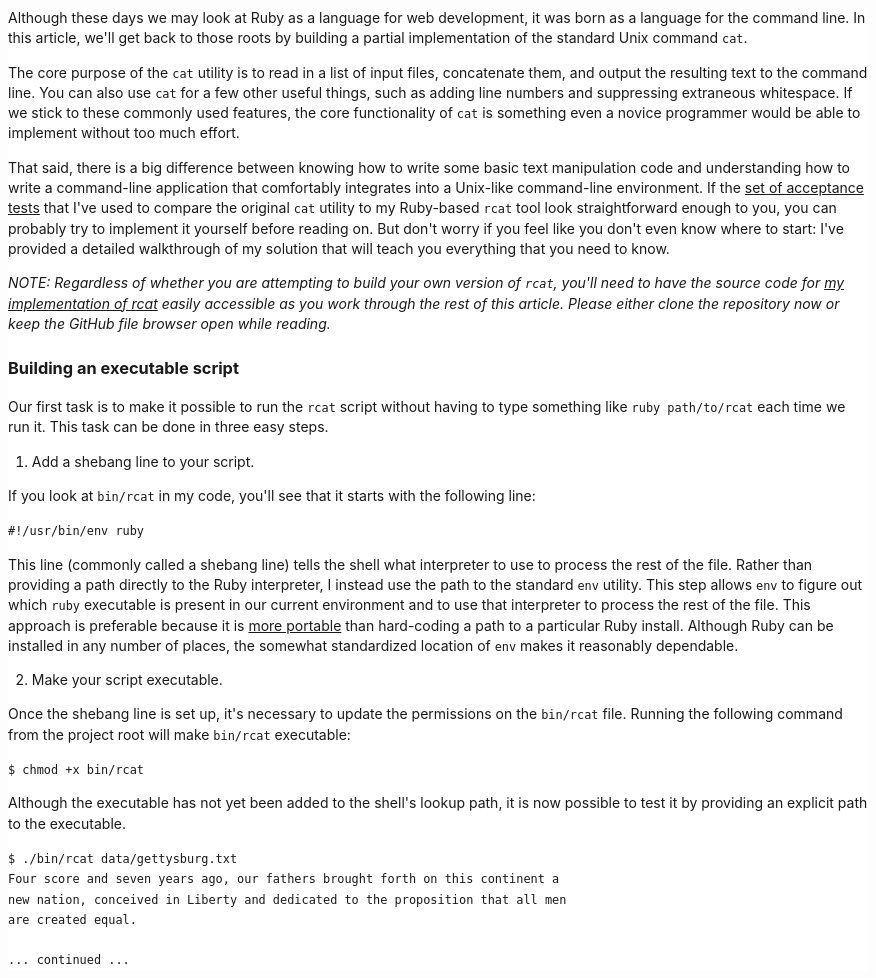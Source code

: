 Although these days we may look at Ruby as a language for web development, it was born as a language for the command line. In this article, we'll get back to those roots by building a partial implementation of the standard Unix command `cat`.

The core purpose of the `cat` utility is to read in a list of input files, concatenate them, and output the resulting text to the command line. You can also use `cat` for a few other useful things, such as adding line numbers and suppressing extraneous whitespace. If we stick to these commonly used features, the core functionality of `cat` is something even a novice programmer would be able to implement without too much effort.

That said, there is a big difference between knowing how to write some basic text manipulation code and understanding how to write a command-line application that comfortably integrates into a Unix-like command-line environment. If the [set of acceptance tests](https://gist.github.com/1293709) that I've used to compare the original `cat` utility to my Ruby-based `rcat` tool look straightforward enough to you, you can probably try to implement it yourself before reading on. But don't worry if you feel like you don't even know where to start: I've provided a detailed walkthrough of my solution that will teach you everything that you need to know.

_NOTE: Regardless of whether you are attempting to build your own version of `rcat`, you'll need to have the source code for [my implementation of rcat](https://github.com/elm-city-craftworks/rcat) easily accessible as you work through the rest of this article. Please either clone the repository now or keep the GitHub file browser open while reading._

### Building an executable script

Our first task is to make it possible to run the `rcat` script without having to type something like `ruby path/to/rcat` each time we run it. This task can be done in three easy steps.

1) Add a shebang line to your script.

If you look at `bin/rcat` in my code, you'll see that it starts with the following line:

```
#!/usr/bin/env ruby
```

This line (commonly called a shebang line) tells the shell what interpreter to use to process the rest of the file. Rather than providing a path directly to the Ruby interpreter, I instead use the path to the standard `env` utility. This step allows `env` to figure out which `ruby` executable is present in our current environment and to use that interpreter to process the rest of the file. This approach is preferable because it is [more portable](http://en.wikipedia.org/wiki/Shebang_line#Portability) than hard-coding a path to a particular Ruby install. Although Ruby can be installed in any number of places, the somewhat standardized location of `env` makes it reasonably dependable.

2) Make your script executable.

Once the shebang line is set up, it's necessary to update the permissions on the `bin/rcat` file. Running the following command from the project root will make `bin/rcat` executable:

```
$ chmod +x bin/rcat
```

Although the executable has not yet been added to the shell's lookup path, it is now possible to test it by providing an explicit path to the executable.

```
$ ./bin/rcat data/gettysburg.txt
Four score and seven years ago, our fathers brought forth on this continent a
new nation, conceived in Liberty and dedicated to the proposition that all men
are created equal.

... continued ...
```
